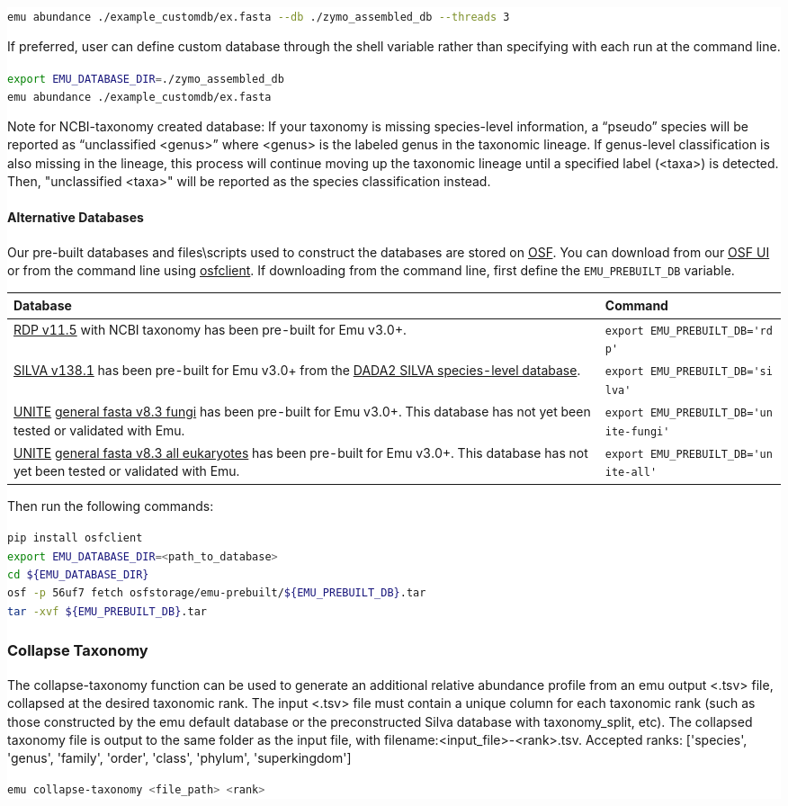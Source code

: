 ```bash
emu abundance ./example_customdb/ex.fasta --db ./zymo_assembled_db --threads 3
```

If preferred, user can define custom database through the shell variable rather than specifying with each run at the command line.

```bash
export EMU_DATABASE_DIR=./zymo_assembled_db
emu abundance ./example_customdb/ex.fasta
```

Note for NCBI-taxonomy created database: If your taxonomy is missing species-level information, a “pseudo” species will be reported as “unclassified &lt;genus>” where &lt;genus> is the labeled genus in the taxonomic lineage. If genus-level classification is also missing in the lineage, this process will continue moving up the taxonomic lineage until a specified label (&lt;taxa>) is detected. Then, "unclassified &lt;taxa>" will be reported as the species classification instead. 

#### Alternative Databases
Our pre-built databases and files\scripts used to construct the databases are stored on [OSF](https://osf.io/56uf7/). You can download from our [OSF UI](https://osf.io/56uf7/) or from the command line using [osfclient](https://pypi.org/project/osfclient/). If downloading from the command line, first define the `EMU_PREBUILT_DB` variable. 

| Database	| Command	|
| :-------  | :----- | 
|[RDP v11.5](https://rdp.cme.msu.edu/) with NCBI taxonomy has been pre-built for Emu v3.0+. | `export EMU_PREBUILT_DB='rdp'`| 
|[SILVA v138.1](https://www.arb-silva.de/) has been pre-built for Emu v3.0+ from the [DADA2 SILVA species-level database](https://zenodo.org/record/4587955#.YvqmSezMLOQ).| `export EMU_PREBUILT_DB='silva'`|
|[UNITE](https://unite.ut.ee/repository.php) [general fasta v8.3 fungi](https://dx.doi.org/10.15156/BIO/1280049) has been pre-built for Emu v3.0+. This database has not yet been tested or validated with Emu.| `export EMU_PREBUILT_DB='unite-fungi'`|
|[UNITE](https://unite.ut.ee/repository.php) [general fasta v8.3 all eukaryotes](https://dx.doi.org/10.15156/BIO/1280127) has been pre-built for Emu v3.0+. This database has not yet been tested or validated with Emu.| `export EMU_PREBUILT_DB='unite-all'`|


Then run the following commands:

```bash
pip install osfclient
export EMU_DATABASE_DIR=<path_to_database>
cd ${EMU_DATABASE_DIR}
osf -p 56uf7 fetch osfstorage/emu-prebuilt/${EMU_PREBUILT_DB}.tar
tar -xvf ${EMU_PREBUILT_DB}.tar
```

### Collapse Taxonomy

The collapse-taxonomy function can be used to generate an additional relative abundance profile from an emu output &lt;.tsv> file, collapsed at the desired taxonomic rank. The input &lt;.tsv> file must contain a unique column for each taxonomic rank (such as those constructed by the emu default database or the preconstructed Silva database with taxonomy_split, etc). The collapsed taxonomy file is output to the same folder as the input file, with filename:&lt;input_file>-&lt;rank>.tsv. 
Accepted ranks: ['species', 'genus', 'family', 'order', 'class', 'phylum', 'superkingdom']

```bash
emu collapse-taxonomy <file_path> <rank>
```
